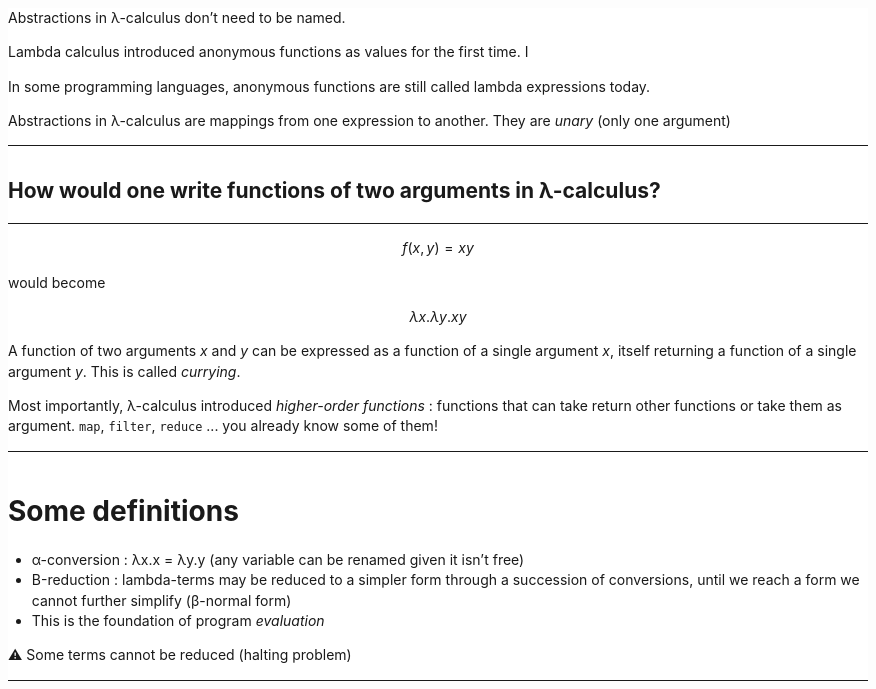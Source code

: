 Abstractions in λ-calculus don’t need to be named.

Lambda calculus introduced anonymous functions as values for the first time. I

In some programming languages, anonymous functions are still called lambda expressions today.

Abstractions in λ-calculus are mappings from one expression to another. They are _unary_ (only one argument)

---

## How would one write functions of two arguments in λ-calculus?

---

$$
f(x, y) = xy
$$

would become

$$
\lambda x .\lambda y.xy
$$

A function of two arguments _x_ and _y_ can be expressed as a function of a single argument _x_, itself returning a function of a single argument _y_. This is called _currying_.

Most importantly, λ-calculus introduced _higher-order functions_ : functions that can take return other functions or take them as argument. `map`, `filter`, `reduce` ... you already know some of them!

---

# Some definitions

- α-conversion : λx.x = λy.y (any variable can be renamed given it isn’t free)
- Β-reduction : lambda-terms may be reduced to a simpler form through a succession of conversions, until we reach a form we cannot further simplify (β-normal form)
- This is the foundation of program _evaluation_

⚠ Some terms cannot be reduced (halting problem)

---
